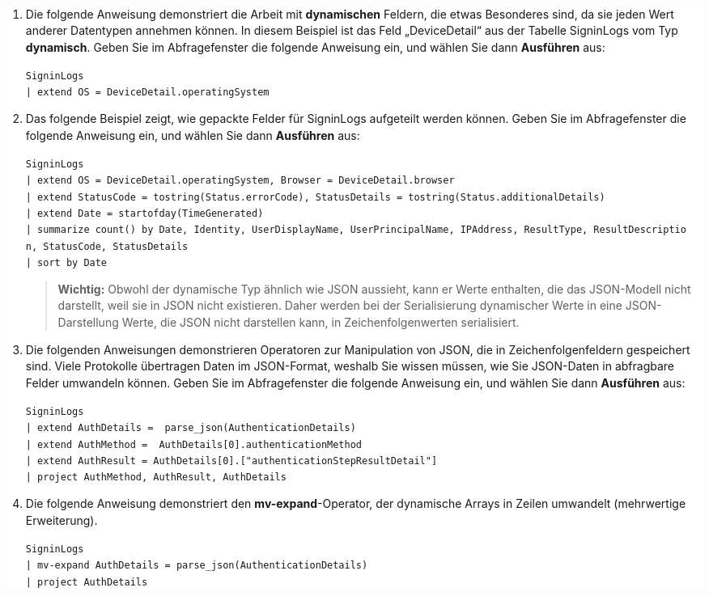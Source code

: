 1. Die folgende Anweisung demonstriert die Arbeit mit **dynamischen** Feldern, die etwas Besonderes sind, da sie jeden Wert anderer Datentypen annehmen können. In diesem Beispiel ist das Feld „DeviceDetail“ aus der Tabelle SigninLogs vom Typ **dynamisch**. Geben Sie im Abfragefenster die folgende Anweisung ein, und wählen Sie dann **Ausführen** aus: 

    ```KQL
    SigninLogs 
    | extend OS = DeviceDetail.operatingSystem
    ```

1. Das folgende Beispiel zeigt, wie gepackte Felder für SigninLogs aufgeteilt werden können. Geben Sie im Abfragefenster die folgende Anweisung ein, und wählen Sie dann **Ausführen** aus: 

    ```KQL
    SigninLogs 
    | extend OS = DeviceDetail.operatingSystem, Browser = DeviceDetail.browser 
    | extend StatusCode = tostring(Status.errorCode), StatusDetails = tostring(Status.additionalDetails) 
    | extend Date = startofday(TimeGenerated) 
    | summarize count() by Date, Identity, UserDisplayName, UserPrincipalName, IPAddress, ResultType, ResultDescription, StatusCode, StatusDetails 
    | sort by Date
    ```

    >**Wichtig:** Obwohl der dynamische Typ ähnlich wie JSON aussieht, kann er Werte enthalten, die das JSON-Modell nicht darstellt, weil sie in JSON nicht existieren. Daher werden bei der Serialisierung dynamischer Werte in eine JSON-Darstellung Werte, die JSON nicht darstellen kann, in Zeichenfolgenwerten serialisiert. 

1. Die folgenden Anweisungen demonstrieren Operatoren zur Manipulation von JSON, die in Zeichenfolgenfeldern gespeichert sind. Viele Protokolle übertragen Daten im JSON-Format, weshalb Sie wissen müssen, wie Sie JSON-Daten in abfragbare Felder umwandeln können. Geben Sie im Abfragefenster die folgende Anweisung ein, und wählen Sie dann **Ausführen** aus: 

    ```KQL
    SigninLogs 
    | extend AuthDetails =  parse_json(AuthenticationDetails) 
    | extend AuthMethod =  AuthDetails[0].authenticationMethod 
    | extend AuthResult = AuthDetails[0].["authenticationStepResultDetail"] 
    | project AuthMethod, AuthResult, AuthDetails 
    ```

1. Die folgende Anweisung demonstriert den **mv-expand**-Operator, der dynamische Arrays in Zeilen umwandelt (mehrwertige Erweiterung).

    ```KQL
    SigninLogs 
    | mv-expand AuthDetails = parse_json(AuthenticationDetails) 
    | project AuthDetails
    ```
